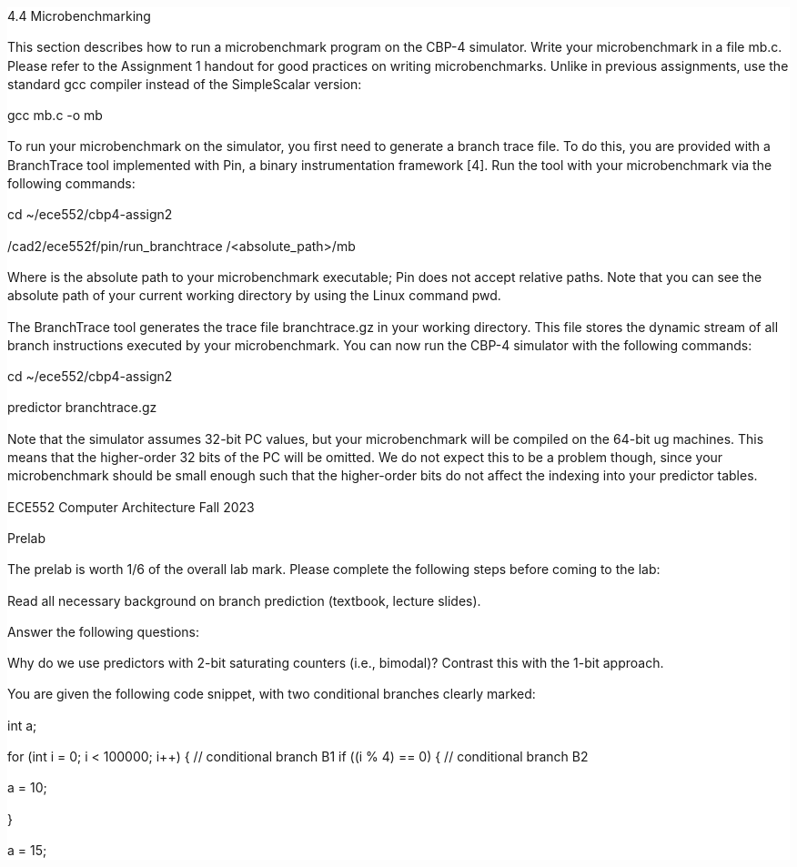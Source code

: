 4.4 Microbenchmarking

This section describes how to run a microbenchmark program on the CBP-4 simulator. Write your microbenchmark in a file mb.c. Please refer to the Assignment 1 handout for good practices on writing microbenchmarks. Unlike in previous assignments, use the standard gcc compiler instead of the SimpleScalar version:

gcc mb.c -o mb

To run your microbenchmark on the simulator, you first need to generate a branch trace file. To do this, you are provided with a BranchTrace tool implemented with Pin, a binary instrumentation framework [4]. Run the tool with your microbenchmark via the following commands:

cd ~/ece552/cbp4-assign2

/cad2/ece552f/pin/run_branchtrace /<absolute_path>/mb

Where <absolute path> is the absolute path to your microbenchmark executable; Pin does not accept relative paths. Note that you can see the absolute path of your current working directory by using the Linux command pwd.

The BranchTrace tool generates the trace file branchtrace.gz in your working directory. This file stores the dynamic stream of all branch instructions executed by your microbenchmark. You can now run the CBP-4 simulator with the following commands:

cd ~/ece552/cbp4-assign2

predictor branchtrace.gz

Note that the simulator assumes 32-bit PC values, but your microbenchmark will be compiled on the 64-bit ug machines. This means that the higher-order 32 bits of the PC will be omitted. We do not expect this to be a problem though, since your microbenchmark should be small enough such that the higher-order bits do not aﬀect the indexing into your predictor tables.

ECE552 Computer Architecture Fall 2023

Prelab

The prelab is worth 1/6 of the overall lab mark. Please complete the following steps before coming to the lab:

Read all necessary background on branch prediction (textbook, lecture slides).

Answer the following questions:

Why do we use predictors with 2-bit saturating counters (i.e., bimodal)? Contrast this with the 1-bit approach.

You are given the following code snippet, with two conditional branches clearly marked:

int a;

for (int i = 0; i < 100000; i++) { // conditional branch B1 if ((i % 4) == 0) { // conditional branch B2

a = 10;

}

a = 15;
